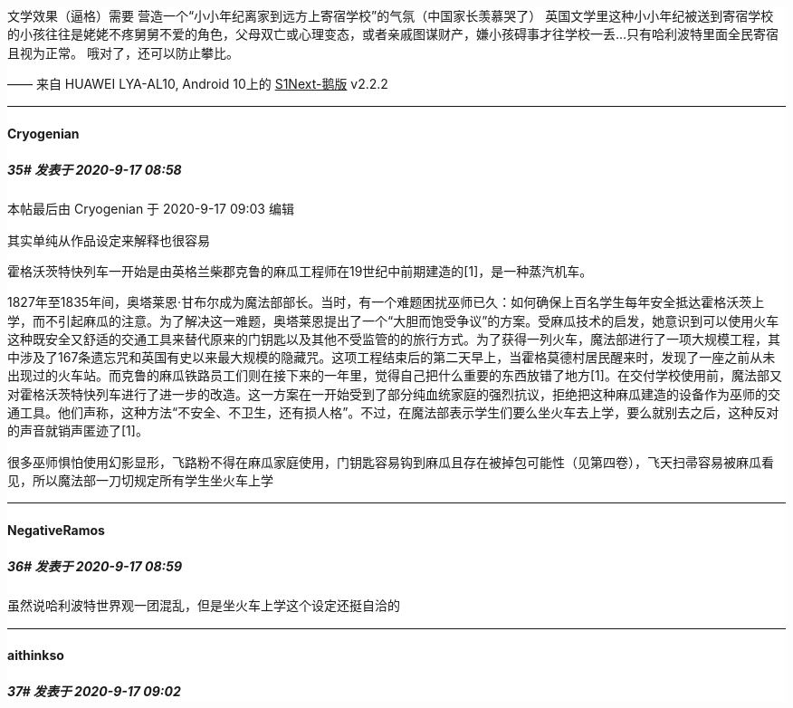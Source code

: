 


文学效果（逼格）需要
营造一个“小小年纪离家到远方上寄宿学校”的气氛（中国家长羡慕哭了）
英国文学里这种小小年纪被送到寄宿学校的小孩往往是姥姥不疼舅舅不爱的角色，父母双亡或心理变态，或者亲戚图谋财产，嫌小孩碍事才往学校一丢…只有哈利波特里面全民寄宿且视为正常。
哦对了，还可以防止攀比。

—— 来自 HUAWEI LYA-AL10, Android 10上的 [S1Next-鹅版](https://github.com/ykrank/S1-Next/releases) v2.2.2







-----

####  Cryogenian  
##### 35#       发表于 2020-9-17 08:58



 本帖最后由 Cryogenian 于 2020-9-17 09:03 编辑 

其实单纯从作品设定来解释也很容易


霍格沃茨特快列车一开始是由英格兰柴郡克鲁的麻瓜工程师在19世纪中前期建造的[1]，是一种蒸汽机车。 


1827年至1835年间，奥塔莱恩·甘布尔成为魔法部部长。当时，有一个难题困扰巫师已久：如何确保上百名学生每年安全抵达霍格沃茨上学，而不引起麻瓜的注意。为了解决这一难题，奥塔莱恩提出了一个“大胆而饱受争议”的方案。受麻瓜技术的启发，她意识到可以使用火车这种既安全又舒适的交通工具来替代原来的门钥匙以及其他不受监管的的旅行方式。为了获得一列火车，魔法部进行了一项大规模工程，其中涉及了167条遗忘咒和英国有史以来最大规模的隐藏咒。这项工程结束后的第二天早上，当霍格莫德村居民醒来时，发现了一座之前从未出现过的火车站。而克鲁的麻瓜铁路员工们则在接下来的一年里，觉得自己把什么重要的东西放错了地方[1]。在交付学校使用前，魔法部又对霍格沃茨特快列车进行了进一步的改造。这一方案在一开始受到了部分纯血统家庭的强烈抗议，拒绝把这种麻瓜建造的设备作为巫师的交通工具。他们声称，这种方法“不安全、不卫生，还有损人格”。不过，在魔法部表示学生们要么坐火车去上学，要么就别去之后，这种反对的声音就销声匿迹了[1]。


很多巫师惧怕使用幻影显形，飞路粉不得在麻瓜家庭使用，门钥匙容易钩到麻瓜且存在被掉包可能性（见第四卷），飞天扫帚容易被麻瓜看见，所以魔法部一刀切规定所有学生坐火车上学







-----

####  NegativeRamos  
##### 36#       发表于 2020-9-17 08:59




虽然说哈利波特世界观一团混乱，但是坐火车上学这个设定还挺自洽的







-----

####  aithinkso  
##### 37#       发表于 2020-9-17 09:02

